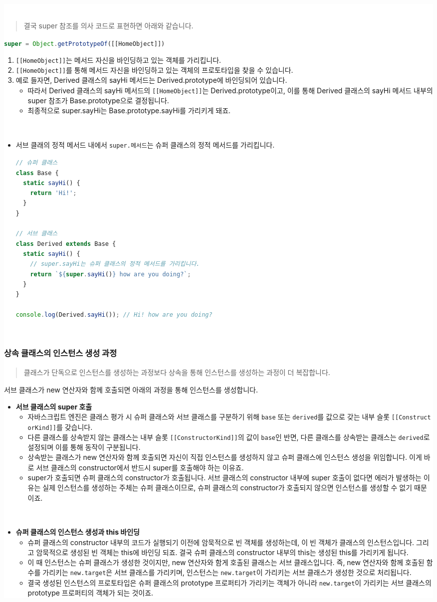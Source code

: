 
  <br>

  > 결국 super 참조를 의사 코드로 표현하면 아래와 같습니다.
  ```js
  super = Object.getPrototypeOf([[HomeObject]])
  ```
  1. `[[HomeObject]]`는 메서드 자신을 바인딩하고 있는 객체를 가리킵니다.
  2. `[[HomeObject]]`를 통해 메서드 자신을 바인딩하고 있는 객체의 프로토타입을 찾을 수 있습니다.
  3. 예로 들자면, Derived 클래스의 sayHi 메서드는 Derived.prototype에 바인딩되어 있습니다.
     - 따라서 Derived 클래스의 sayHi 메서드의 `[[HomeObject]]`는 Derived.prototype이고,     이를 통해 Derived 클래스의 sayHi 메서드 내부의 super 참조가 Base.prototype으로 결정됩니다.
     - 최종적으로 super.sayHi는 Base.prototype.sayHi를 가리키게 돼죠.

<br>

- 서브 클래의 정적 메서드 내에서 `super.메서드`는 슈퍼 클래스의 정적 메서드를 가리킵니다.
  ```js
  // 슈퍼 클래스
  class Base {
    static sayHi() {
      return 'Hi!';
    }
  }

  // 서브 클래스
  class Derived extends Base {
    static sayHi() {
      // super.sayHi는 슈퍼 클래스의 정적 메서드를 가리킵니다.
      return `${super.sayHi()} how are you doing?`;
    }
  }

  console.log(Derived.sayHi()); // Hi! how are you doing?
  ```

<br>

### 상속 클래스의 인스턴스 생성 과정
> 클래스가 단독으로 인스턴스를 생성하는 과정보다 상속을 통해 인스턴스를 생성하는 과정이 더 복잡합니다.

서브 클래스가 new 연산자와 함께 호출되면 아래의 과정을 통해 인스턴스를 생성합니다.

- **서브 클래스의 super 호출**
  - 자바스크립트 엔진은 클래스 평가 시 슈퍼 클래스와 서브 클래스를 구분하기 위해 `base` 또는 `derived`를 값으로 갖는 내부 슬롯 `[[ConstructorKind]]`를 갖습니다.
  - 다른 클래스를 상속받지 않는 클래스는 내부 슬롯 `[[ConstructorKind]]`의 값이 `base`인 반면, 다른 클래스를 상속받는 클래스는 `derived`로 설정되며 이를 통해 동작이 구분됩니다.
  - 상속받는 클래스가 new 연산자와 함께 호출되면 자신이 직접 인스턴스를 생성하지 않고 슈퍼 클래스에 인스턴스 생성을 위임합니다. 이게 바로 서브 클래스의 constructor에서 반드시 super를 호출해야 하는 이유죠.
  - super가 호출되면 슈퍼 클래스의 constructor가 호출됩니다. 서브 클래스의 constructor 내부에 super 호출이 없다면 에러가 발생하는 이유는 실제 인스턴스를 생성하는 주체는 슈퍼 클래스이므로, 슈퍼 클래스의 constructor가 호출되지 않으면 인스턴스를 생성할 수 없기 때문이죠.

<br>

- **슈퍼 클래스의 인스턴스 생성과 this 바인딩**
  - 슈퍼 클래스의 constructor 내부의 코드가 실행되기 이전에 암묵적으로 빈 객체를 생성하는데, 이 빈 객체가 클래스의 인스턴스입니다. 그리고 암묵적으로 생성된 빈 객체는 this에 바인딩 되죠. 결국 슈퍼 클래스의 constructor 내부의 this는 생성된 this를 가리키게 됩니다.
  - 이 때 인스턴스는 슈퍼 클래스가 생성한 것이지만, new 연산자와 함게 호출된 클래스는 서브 클래스입니다. 즉, new 연산자와 함께 호출된 함수를 가리키는 `new.target`은 서브 클래스를 가리키며, 인스턴스는 `new.target`이 가리키는 서브 클래스가 생성한 것으로 처리됩니다.
  - 결국 생성된 인스턴스의 프로토타입은 슈퍼 클래스의 prototype 프로퍼티가 가리키는 객체가 아니라 `new.target`이 가리키는 서브 클래스의 prototype 프로퍼티의 객체가 되는 것이죠.
